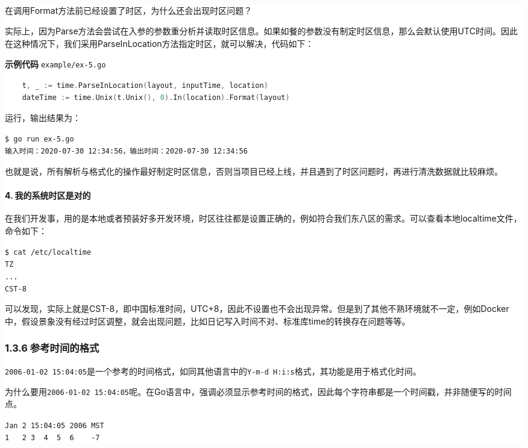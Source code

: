 在调用Format方法前已经设置了时区，为什么还会出现时区问题？

实际上，因为Parse方法会尝试在入参的参数重分析并读取时区信息。如果如餐的参数没有制定时区信息，那么会默认使用UTC时间。因此在这种情况下，我们采用ParseInLocation方法指定时区，就可以解决，代码如下：

**示例代码** `example/ex-5.go`

```go
	t, _ := time.ParseInLocation(layout, inputTime, location)
	dateTime := time.Unix(t.Unix(), 0).In(location).Format(layout)
```

运行，输出结果为：

```bash
$ go run ex-5.go
输入时间：2020-07-30 12:34:56，输出时间：2020-07-30 12:34:56
```

也就是说，所有解析与格式化的操作最好制定时区信息，否则当项目已经上线，并且遇到了时区问题时，再进行清洗数据就比较麻烦。

#### 4. 我的系统时区是对的

在我们开发事，用的是本地或者预装好多开发环境，时区往往都是设置正确的，例如符合我们东八区的需求。可以查看本地localtime文件，命令如下：

```bash
$ cat /etc/localtime
TZ
...
CST-8
```

可以发现，实际上就是CST-8，即中国标准时间，UTC+8，因此不设置也不会出现异常。但是到了其他不熟环境就不一定，例如Docker中，假设景象没有经过时区调整，就会出现问题，比如日记写入时间不对、标准库time的转换存在问题等等。

### 1.3.6 参考时间的格式

`2006-01-02 15:04:05`是一个参考的时间格式，如同其他语言中的`Y-m-d H:i:s`格式，其功能是用于格式化时间。

为什么要用`2006-01-02 15:04:05`呢。在Go语言中，强调必须显示参考时间的格式，因此每个字符串都是一个时间戳，并非随便写的时间点。

```
Jan 2 15:04:05 2006 MST
1   2 3  4  5  6    -7
```















